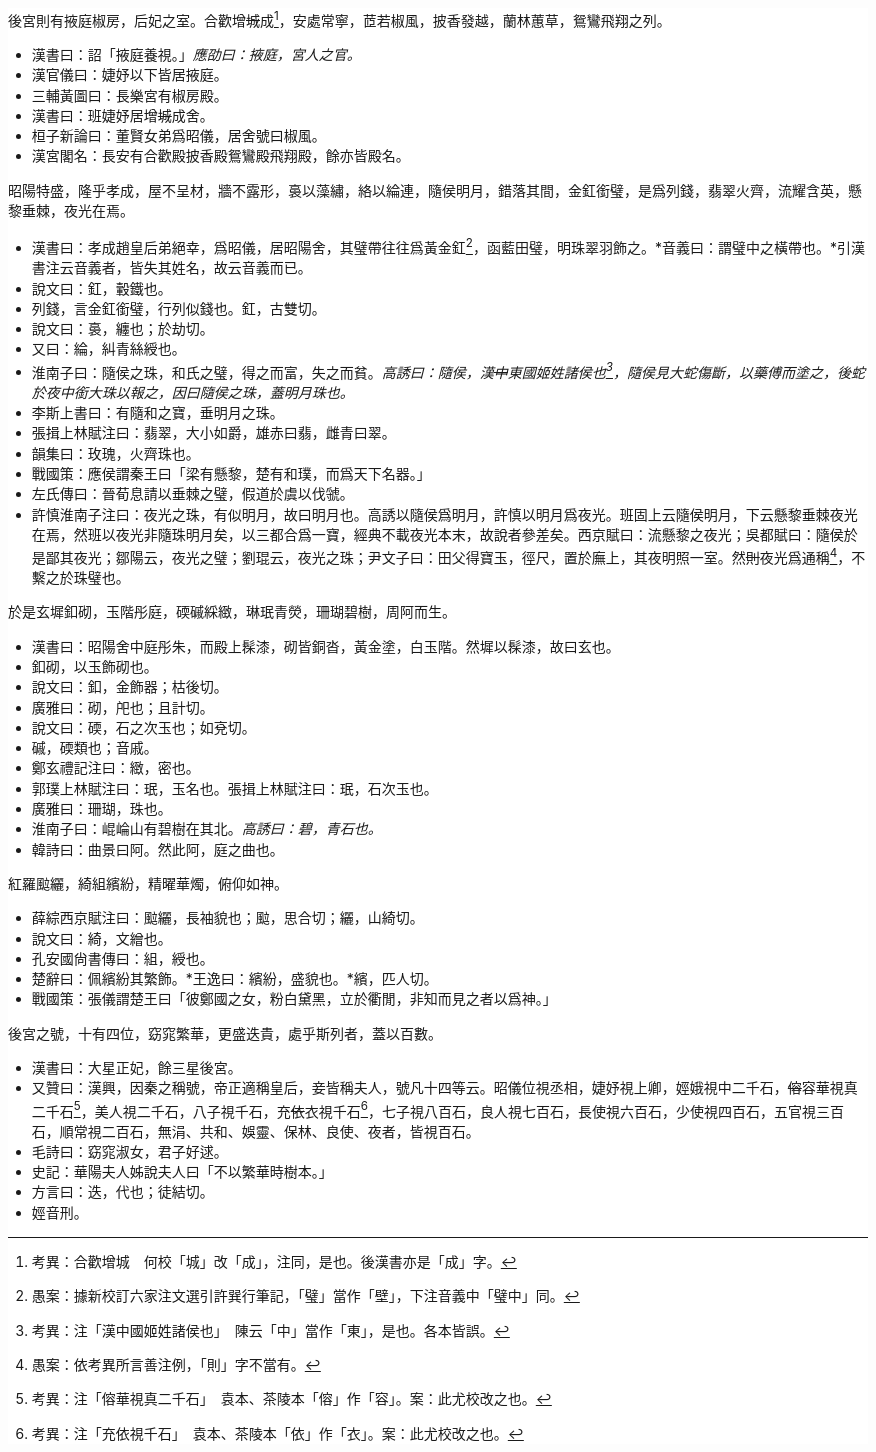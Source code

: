 後宮則有掖庭椒房，后妃之室。合歡增~~城~~成[^1.2.24]，安處常寧，茝若椒風，披香發越，蘭林蕙草，鴛鸞飛翔之列。

- 漢書曰：詔「掖庭養視。」*應劭曰：掖庭，宮人之官。*
- 漢官儀曰：婕妤以下皆居掖庭。
- 三輔黃圖曰：長樂宮有椒房殿。
- 漢書曰：班婕妤居增~~城~~成舍。
- 桓子新論曰：董賢女弟爲昭儀，居舍號曰椒風。
- 漢宮閣名：長安有合歡殿披香殿鴛鸞殿飛翔殿，餘亦皆殿名。

昭陽特盛，隆乎孝成，屋不呈材，牆不露形，裛以藻繡，絡以綸連，隨侯明月，錯落其間，金釭銜璧，是爲列錢，翡翠火齊，流耀含英，懸黎垂棘，夜光在焉。

- 漢書曰：孝成趙皇后弟絕幸，爲昭儀，居昭陽舍，其璧帶往往爲黃金釭[^1.2.m3]，函藍田璧，明珠翠羽飾之。*音義曰：謂璧中之橫帶也。*引漢書注云音義者，皆失其姓名，故云音義而已。
- 說文曰：釭，轂鐵也。
- 列錢，言金釭銜璧，行列似錢也。釭，古雙切。
- 說文曰：裛，纏也；於劫切。
- 又曰：綸，糾青絲綬也。
- 淮南子曰：隨侯之珠，和氏之璧，得之而富，失之而貧。*高誘曰：隨侯，漢~~中~~東國姬姓諸侯也[^1.2.25]，隨侯見大蛇傷斷，以藥傅而塗之，後蛇於夜中銜大珠以報之，因曰隨侯之珠，蓋明月珠也。*
- 李斯上書曰：有隨和之寶，垂明月之珠。
- 張揖上林賦注曰：翡翠，大小如爵，雄赤曰翡，雌青曰翠。
- 韻集曰：玫瑰，火齊珠也。
- 戰國策：應侯謂秦王曰「梁有懸黎，楚有和璞，而爲天下名器。」
- 左氏傳曰：晉荀息請以垂棘之璧，假道於虞以伐虢。
- 許慎淮南子注曰：夜光之珠，有似明月，故曰明月也。高誘以隨侯爲明月，許慎以明月爲夜光。班固上云隨侯明月，下云懸黎垂棘夜光在焉，然班以夜光非隨珠明月矣，以三都合爲一寶，經典不載夜光本末，故說者參差矣。西京賦曰：流懸黎之夜光；吳都賦曰：隨侯於是鄙其夜光；鄒陽云，夜光之璧；劉琨云，夜光之珠；尹文子曰：田父得寶玉，徑尺，置於廡上，其夜明照一室。然~~則~~夜光爲通稱[^1.2.m7]，不繫之於珠璧也。

於是玄墀釦砌，玉階彤庭，碝磩綵緻，琳珉青熒，珊瑚碧樹，周阿而生。

- 漢書曰：昭陽舍中庭彤朱，而殿上髹漆，砌皆銅沓，黃金塗，白玉階。然墀以髹漆，故曰玄也。
- 釦砌，以玉飾砌也。
- 說文曰：釦，金飾器；枯後切。
- 廣雅曰：砌，戺也；且計切。
- 說文曰：碝，石之次玉也；如兗切。
- 磩，碝類也；音戚。
- 鄭玄禮記注曰：緻，密也。
- 郭璞上林賦注曰：珉，玉名也。張揖上林賦注曰：珉，石次玉也。
- 廣雅曰：珊瑚，珠也。
- 淮南子曰：崐崘山有碧樹在其北。*高誘曰：碧，青石也。*
- 韓詩曰：曲景曰阿。然此阿，庭之曲也。

紅羅䬃纚，綺組繽紛，精曜華燭，俯仰如神。

- 薛綜西京賦注曰：䬃纚，長袖貌也；䬃，思合切；纚，山綺切。
- 說文曰：綺，文繒也。
- 孔安國尙書傳曰：組，綬也。
- 楚辭曰：佩繽紛其繁飾。*王逸曰：繽紛，盛貌也。*繽，匹人切。
- 戰國策：張儀謂楚王曰「彼鄭國之女，粉白黛黑，立於衢閒，非知而見之者以爲神。」

後宮之號，十有四位，窈窕繁華，更盛迭貴，處乎斯列者，蓋以百數。

- 漢書曰：大星正妃，餘三星後宮。
- 又贊曰：漢興，因秦之稱號，帝正適稱皇后，妾皆稱夫人，號凡十四等云。昭儀位視丞相，婕妤視上卿，娙娥視中二千石，~~傛~~容華視真二千石[^1.2.26]，美人視二千石，八子視千石，充~~依~~衣視千石[^1.2.27]，七子視八百石，良人視七百石，長使視六百石，少使視四百石，五官視三百石，順常視二百石，無涓、共和、娛靈、保林、良使、夜者，皆視百石。
- 毛詩曰：窈窕淑女，君子好逑。
- 史記：華陽夫人姊說夫人曰「不以繁華時樹本。」
- 方言曰：迭，代也；徒結切。
- 娙音刑。


[^1.1.1]: 考異：兩都賦二首注「自光武至和帝都洛陽」下至「和帝大悅也」　何屺瞻焯校曰：案後漢書班固傳，則兩都賦明帝世所上，注和帝誤。陳少章景雲校曰：賦作於明帝之世，注中「故上此以諫，和帝大悅」，語未詳所據。今案：此一節，非善注也。善下引後漢書「顯宗時除蘭臺令史，遷爲郎，乃上兩都賦」，不得有此注甚明。卽五臣銑注亦言明帝云云。然則幷非五臣注也。且此是卷首所列子目，其下本不應有注，決是後來竄入。凡善注失舊，有竄入五臣注者，有幷非五臣注而亦竄入者，說詳在後。
[^1.1.2]: 考異：兩都賦序注「亦皆依違尊者都舉朝廷以言之」　吳郡袁氏翻雕六臣本，茶陵陳氏刻增補六臣本，「都」上有「所」字，「舉」上有「連」字。案：此尤延之校改之也。袁本五臣居前、善次後，茶陵本善居前、五臣次後，皆取六家以意合幷如此。凡各本所見善注，初不甚相懸，逮尤延之多所校改，遂致迥異。說見每條下。
[^1.1.3]: 考異：有陋雒邑之議　袁本、茶陵本「雒」作「洛」。案：二本不著校語，詳賦正文及注俱用「洛」字，其後漢書所載賦亦作「洛」，蓋善自作「洛」也。
[^1.1.m1]: 愚案：據後考異所云善例，此不當有「則」字。
[^1.2.1]: 考異：西都賦　案：賦下當有「一首」二字。東都賦下有，袁本、茶陵本無。蓋五臣每題俱無也。又上兩都賦序下，以三都賦序例之，亦當有。又東京賦、南都賦、吳都賦下同。
[^1.2.2]: 考異：衆流之隈汧涌其西　何云後漢書無此二句。陳云善此八字無訓釋，疑與范書同。案：各本皆有，恐五臣多此二句，合併六家，失著校語，尤以之亂善也。凡袁本、茶陵本所失著校語者，說具每條下，其尤本無誤，多不復出。
[^1.2.3]: 考異：注「樂稽嘉耀曰」　案「嘉耀」當作「耀嘉」。各本皆倒。
[^1.2.4]: 考異：注「然則成功在西」　案「則」字不當有。各本皆衍。凡「然則」，善例祇云「然」，全書盡同，其或衍者，當依此求之，不具出也。
[^1.2.5]: 考異：挾灃灞　案「灃灞」當作「豐霸」。「豐」字注可證。必善「豐霸」，五臣「灃霸」而亂之。「霸」字說見後。今注中亦作「灞」，非善舊也。餘依此求之。後漢書作「酆霸」，「豐」「酆」同字。
[^1.2.6]: 考異：度宏規而大起　案「度」當作「慶」，必善「慶」，五臣「度」。袁、茶陵二本所載五臣銑注云「度大規矩」，作「度」無疑。各本失著校語，尤以之亂善也。注亦失舊，見下。
[^1.2.7]: 考異：注「度與羌古字通度或爲慶也」　陳云「度」當作「慶」，是也。各本皆誤，下同。「慶」當作「度」。案：云「慶」與「羌」古字通者，正文作「慶」，與所引小雅廣言之「羌」古字通也，云「慶」或爲「度」者，此賦作「慶」，或本爲「度」，如今後漢書之作「度」也。五臣因此改「慶」爲「度」，後來合幷，又倒此注以就之，而不可通矣。今特訂正。
[^1.2.8]: 考異：注「高高祖漢書」　袁本、茶陵本此五字作「漢書高祖」四字，是也。案：此尤校改之，下同。
[^1.2.9]: 考異：注「爲功最高」　袁本、茶陵本「爲」上有「以」字，是也。
[^1.2.10]: 考異：注「而爲漢帝太祖」　袁本、茶陵本「太」作「之」，是也。
[^1.2.11]: 考異：而觀萬國也　袁本、茶陵本無「也」字，何云後漢書無。
[^1.2.12]: 考異：注「王莽於五都立均官」　茶陵本「於」下有「長安及」三字，「均官」作「五均」，袁本與此同。
[^1.2.13]: 考異：注「城都市長安」　袁本「城」作「成」，茶陵本亦誤「城」。陳云「長」下衍「安」字，是也。各本皆衍。
[^1.2.14]: 考異：注「司市師」　茶陵本「市」下有「稱」字，袁本與此同。
[^1.2.15]: 考異：注「逴躒猶超絕也」　茶陵本此六字作「卓犖或作逴躒」，袁本與此同。案：茶陵乃校語錯入注也。正文，善「逴躒」，後漢書「逴犖」，五臣「卓犖」。二本作「卓犖」者亂之。尤所見未誤，袁此注亦未誤。
[^1.2.16]: 考異：注「在彼空谷」　何校「空」改「穹」，陳同，是也。各本皆譌。案：陸機苦寒行注引正作「穹」。
[^1.2.17]: 考異：注「北謂天下陸海之地」　陳云「北」當作「此」，是也。各本皆譌。
[^1.2.18]: 考異：注「穿漕渠道渭」　袁本、茶陵本「道」作「通」，是也。
[^1.2.19]: 考異：注「漢書有蜀都漢中郡」　袁本、茶陵本「都」作「郡」，是也。
[^1.2.20]: 考異：條支之鳥　袁本、茶陵本「支」作「枝」，是也。注中字各本皆作「枝」，後漢書亦是「枝」字。
[^1.2.21]: 考異：注「楊雄司命箴曰」　何校「命」改「空」，陳云據范書注當作「空」，是也。各本皆誤。
[^1.2.22]: 考異：注「玉謂之彫」　袁本、茶陵本「彫」作「雕」，是也。
[^1.2.23]: 考異：注「言階級勒墄然」　茶陵本「階」作「陛」，是也。袁本亦誤「階」。
[^1.2.24]: 考異：合歡增城　何校「城」改「成」，注同，是也。後漢書亦是「成」字。
[^1.2.25]: 考異：注「漢中國姬姓諸侯也」　陳云「中」當作「東」，是也。各本皆誤。
[^1.2.26]: 考異：注「傛華視真二千石」　袁本、茶陵本「傛」作「容」。案：此尤校改之也。
[^1.2.27]: 考異：注「充依視千石」　袁本、茶陵本「依」作「衣」。案：此尤校改之也。
[^1.2.28]: 考異：注「天祿閣在大殿北」　何校「大」下添「祕」字，是也。各本皆脫。
[^1.2.29]: 考異：注「除太常掌故」　袁本、茶陵本「故」作「固」。案：此尤校改之也。上序注，孔安國「射策爲掌固」，茶陵「固」，袁「故」，尤亦未改。「固」卽「故」字耳。凡尤改每未必是。
[^1.2.30]: 考異：注「方言曰亘竟也」　案「亘」當作「絙」，觀下注可見。各本皆誤。此所引在第六卷中，今本正作「絙」，後答賓戲引作「緪」，緪，卽「絙」字也。
[^1.2.31]: 考異：內則別風之嶕嶢　袁本、茶陵本無「之」字。案：後漢書有，或尤依彼添耳。
[^1.2.32]: 考異：注「爾雅曰蓋戴覆也」　案「爾」當作「小」。各本皆誤。此所引廣詁文。又章懷注後漢書所引，今本亦誤「小」爲「爾」，皆不知小雅者改也。
[^1.2.33]: 考異：注「窈窕深也」　陳云「窕」當作「窱」，是也。各本皆誤。
[^1.2.34]: 考異：激神岳之嶈嶈　案：善引毛詩「應門將將」爲注，似其本但作「將將」，袁、茶陵二本所載五臣濟注云「嶈嶈，水激山之聲」，或各本所見，皆以五臣亂善。後漢書作「嶈嶈」，章懷無注，而此與彼不必全同也。
[^1.2.35]: 考異：注「臺梁」　何校「臺」改「壺」，陳同，是也。各本皆譌。
[^1.2.36]: 考異：注「堨埃也」　案「堨」當作「壒」，觀下注可見。各本皆誤。
[^1.2.37]: 考異：注「周禮水衡」　茶陵本「水」作「川」，是也。袁本亦誤「水」。
[^1.2.38]: 考異：注「紘罘之網也」　案「網」當作「綱」。各本皆譌。
[^1.2.39]: 考異：於是乘鑾輿　案「鑾」字衍也。注引獨斷以解乘輿，中間不得有「鑾」字甚明。考後漢書，章懷注引獨斷與此同，亦不得有「鑾」字。今本皆衍耳。上林賦曰「於是乘輿弭節徘徊」。甘泉賦曰「於是乘輿乃登夫鳳皇兮。」句例相似，孟堅之所出也。袁、茶陵二本「鑾」作「鸞」，詳五臣濟注，仍言「乘輿」，是其本初無「鸞」字，各本之衍，當在其後。讀者罕察，今特訂正。又東都賦「乘輿乃出」注云「乘輿，已見上文。」指謂此，可借證。
[^1.2.40]: 考異：注「酆在始平鄠東」　袁本、茶陵本「鄠」下有「縣」字，是也。
[^1.2.41]: 考異：注「何休公羊傳曰脰」　陳云「傳」下脫「注」字，是也。各本皆脫。
[^1.2.42]: 考異：注「嶄巖高峻之貌也」　袁本、茶陵本「高」上有「石」字，是也。
[^1.2.43]: 考異：注「行幸長楊宮屬玉館」　陳云「長」當作「萯」。案：所校「最是長楊」，別注在下。各本皆誤。此所引文，在甘露二年。
[^1.2.44]: 考異：注「閣謂之臺」　何校「閣」改「闍」，陳同，是也。各本皆誤。
[^1.2.45]: 考異：注「三軍忙然」　何校「忙」改「芒」，是也。各本皆譌。
[^1.2.46]: 考異：若摛錦布繡　袁本、茶陵本「錦」下有「與」字。案：後漢書無，或尤依彼刪耳。
[^1.2.47]: 考異：鳥則元鶴白鷺　何云：後漢書無「鳥則」二字。今據文義，當以後漢書爲是。案：各本蓋傳寫衍。
[^1.2.48]: 考異：注「說文曰揄」　袁本、茶陵本「說」上有「投與揄同」四字。案：此尤校刪之也。疑本云「揄與投同」，故五臣因此改正文作「投」，二本誤互易「揄」「投」二字耳。刪者未必是。
[^1.2.49]: 考異：商循族世之所鬻　袁本、茶陵本「循」作「脩」。案：後漢書亦是「脩」字。
[^1.2.50]: 考異：注「而處士循其道」　何校「循」改「脩」，陳同，是也。各本皆譌。案：章懷注後漢書所引正作「脩」。
[^1.2.m1]: 愚案：據新校訂六家注文選，「史記」當作「漢書」。
[^1.2.m2]: 愚案：據新校訂六家注文選引高步瀛說，此「又曰」二字當在下文「天子畿方千里」上。兩段文字分別見於溝洫志、刑法志。
[^1.2.m3]: 愚案：據新校訂六家注文選引許巽行筆記，「璧」當作「壁」，下注音義中「璧中」同。
[^1.2.m4]: 愚案：胡本缺「注」字，依上海古籍本添。
[^1.2.m5]: 愚案：據新校訂六家注文選，作閑字義長，白閑，弓名也，與下「文竿」對。
[^1.2.m6]: 愚案：據新校訂六家注文選，「儒術」二字，今本漢書作「神仙」。
[^1.2.m7]: 愚案：依考異所言善注例，「則」字不當有。
[^1.2.m8]: 愚案：漢書注三字於例似不當有，此晉灼注為解釋奇獸之奇。